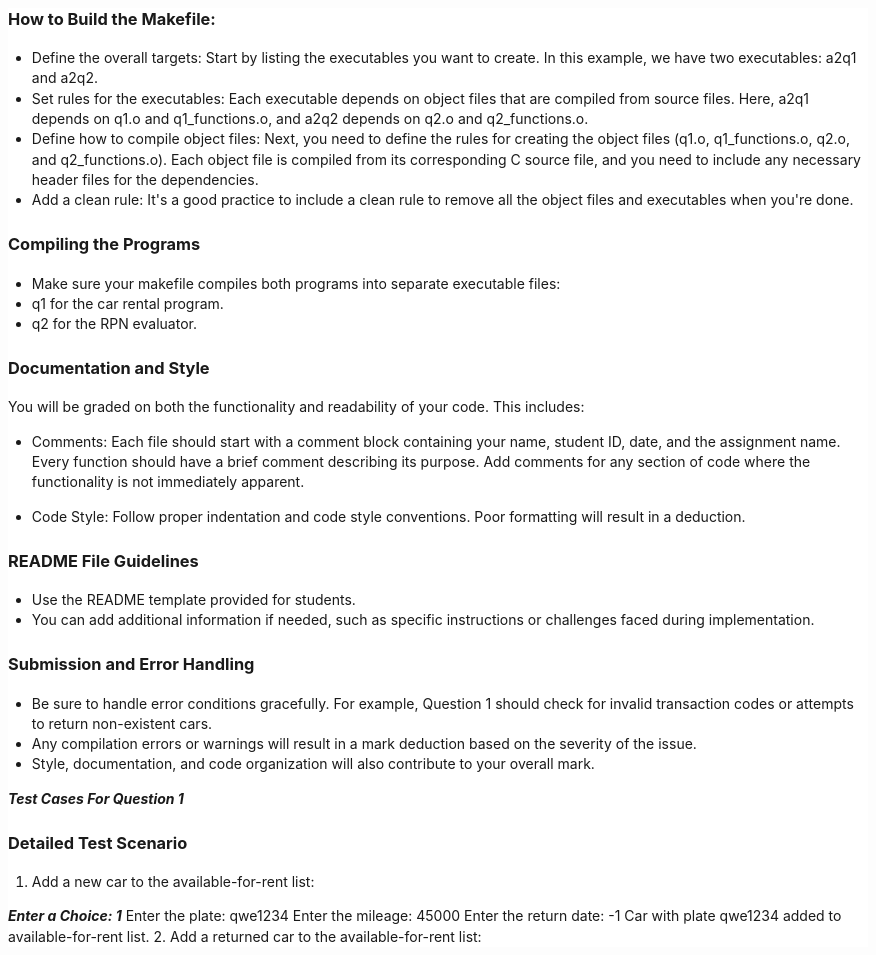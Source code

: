 ### How to Build the Makefile:
- Define the overall targets: Start by listing the executables you want to create. In this example, we have two executables: a2q1 and a2q2.
- Set rules for the executables: Each executable depends on object files that are compiled from source files. Here, a2q1 depends on q1.o and q1_functions.o, and a2q2 depends on q2.o and q2_functions.o.
- Define how to compile object files: Next, you need to define the rules for creating the object files (q1.o, q1_functions.o, q2.o, and q2_functions.o). Each object file is compiled from its corresponding C source file, and you need to include any necessary header files for the dependencies.
- Add a clean rule: It's a good practice to include a clean rule to remove all the object files and executables when you're done.

### Compiling the Programs
- Make sure your makefile compiles both programs into separate executable files:
- q1 for the car rental program.
- q2 for the RPN evaluator.

### Documentation and Style
You will be graded on both the functionality and readability of your code. This includes:

- Comments:
Each file should start with a comment block containing your name, student ID, date, and the assignment name.
Every function should have a brief comment describing its purpose.
Add comments for any section of code where the functionality is not immediately apparent.

- Code Style: Follow proper indentation and code style conventions. Poor formatting will result in a deduction.

### README File Guidelines
- Use the README template provided for students.
- You can add additional information if needed, such as specific instructions or challenges faced during implementation.


### Submission and Error Handling
- Be sure to handle error conditions gracefully. For example, Question 1 should check for invalid transaction codes or attempts to return non-existent cars.
- Any compilation errors or warnings will result in a mark deduction based on the severity of the issue.
- Style, documentation, and code organization will also contribute to your overall mark.

***Test Cases For Question 1***
### Detailed Test Scenario
1. Add a new car to the available-for-rent list:


***Enter a Choice: 1***
Enter the plate: qwe1234
Enter the mileage: 45000
Enter the return date: -1
Car with plate qwe1234 added to available-for-rent list.
2. Add a returned car to the available-for-rent list:
